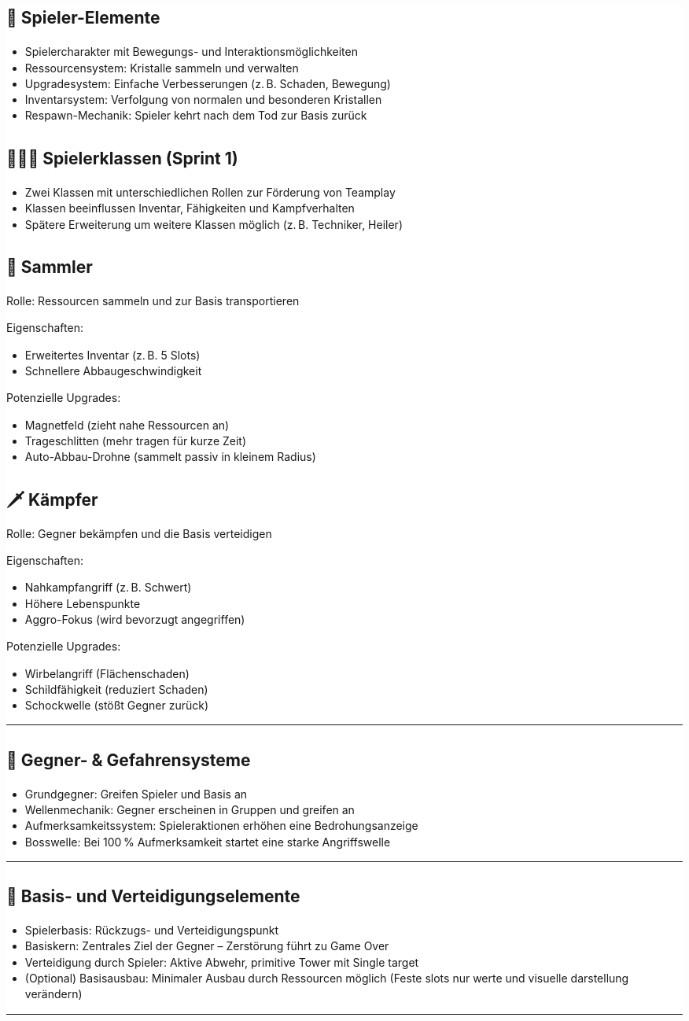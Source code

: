 ## 🔷 Spieler-Elemente
- Spielercharakter mit Bewegungs- und Interaktionsmöglichkeiten  
- Ressourcensystem: Kristalle sammeln und verwalten  
- Upgradesystem: Einfache Verbesserungen (z. B. Schaden, Bewegung)  
- Inventarsystem: Verfolgung von normalen und besonderen Kristallen  
- Respawn-Mechanik: Spieler kehrt nach dem Tod zur Basis zurück  

## 🧑‍🤝‍🧑 Spielerklassen (Sprint 1)
- Zwei Klassen mit unterschiedlichen Rollen zur Förderung von Teamplay
- Klassen beeinflussen Inventar, Fähigkeiten und Kampfverhalten
- Spätere Erweiterung um weitere Klassen möglich (z. B. Techniker, Heiler)

## 🧺 Sammler
Rolle: Ressourcen sammeln und zur Basis transportieren

Eigenschaften:
- Erweitertes Inventar (z. B. 5 Slots)
- Schnellere Abbaugeschwindigkeit

Potenzielle Upgrades:
- Magnetfeld (zieht nahe Ressourcen an)
- Trageschlitten (mehr tragen für kurze Zeit)
- Auto-Abbau-Drohne (sammelt passiv in kleinem Radius)

## 🗡️ Kämpfer
Rolle: Gegner bekämpfen und die Basis verteidigen

Eigenschaften:

- Nahkampfangriff (z. B. Schwert)
- Höhere Lebenspunkte
- Aggro-Fokus (wird bevorzugt angegriffen)

Potenzielle Upgrades:

- Wirbelangriff (Flächenschaden)
- Schildfähigkeit (reduziert Schaden)
- Schockwelle (stößt Gegner zurück)


---

## 🧪 Gegner- & Gefahrensysteme
- Grundgegner: Greifen Spieler und Basis an  
- Wellenmechanik: Gegner erscheinen in Gruppen und greifen an  
- Aufmerksamkeitssystem: Spieleraktionen erhöhen eine Bedrohungsanzeige  
- Bosswelle: Bei 100 % Aufmerksamkeit startet eine starke Angriffswelle  

---

## 🏰 Basis- und Verteidigungselemente
- Spielerbasis: Rückzugs- und Verteidigungspunkt  
- Basiskern: Zentrales Ziel der Gegner – Zerstörung führt zu Game Over  
- Verteidigung durch Spieler: Aktive Abwehr, primitive Tower mit Single target 
- (Optional) Basisausbau: Minimaler Ausbau durch Ressourcen möglich (Feste slots nur werte und visuelle darstellung verändern)  

---